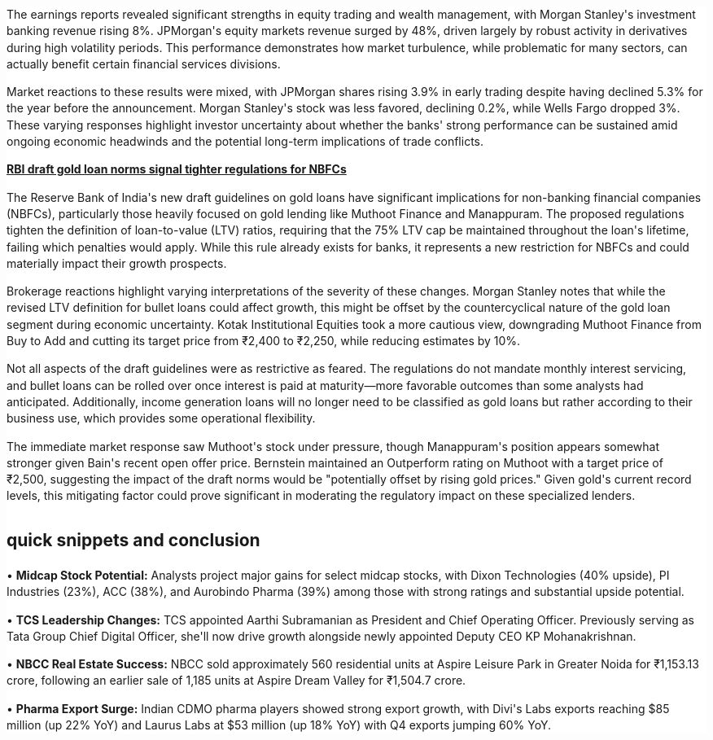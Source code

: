 The earnings reports revealed significant strengths in equity trading and wealth management, with Morgan Stanley's investment banking revenue rising 8%. JPMorgan's equity markets revenue surged by 48%, driven largely by robust activity in derivatives during high volatility periods. This performance demonstrates how market turbulence, while problematic for many sectors, can actually benefit certain financial services divisions.

Market reactions to these results were mixed, with JPMorgan shares rising 3.9% in early trading despite having declined 5.3% for the year before the announcement. Morgan Stanley's stock was less favored, declining 0.2%, while Wells Fargo dropped 3%. These varying responses highlight investor uncertainty about whether the banks' strong performance can be sustained amid ongoing economic headwinds and the potential long-term implications of trade conflicts.

<u>**RBI draft gold loan norms signal tighter regulations for NBFCs**</u>

The Reserve Bank of India's new draft guidelines on gold loans have significant implications for non-banking financial companies (NBFCs), particularly those heavily focused on gold lending like Muthoot Finance and Manappuram. The proposed regulations tighten the definition of loan-to-value (LTV) ratios, requiring that the 75% LTV cap be maintained throughout the loan's lifetime, failing which penalties would apply. While this rule already exists for banks, it represents a new restriction for NBFCs and could materially impact their growth prospects.

Brokerage reactions highlight varying interpretations of the severity of these changes. Morgan Stanley notes that while the revised LTV definition for bullet loans could affect growth, this might be offset by the countercyclical nature of the gold loan segment during economic uncertainty. Kotak Institutional Equities took a more cautious view, downgrading Muthoot Finance from Buy to Add and cutting its target price from ₹2,400 to ₹2,250, while reducing estimates by 10%.

Not all aspects of the draft guidelines were as restrictive as feared. The regulations do not mandate monthly interest servicing, and bullet loans can be rolled over once interest is paid at maturity—more favorable outcomes than some analysts had anticipated. Additionally, income generation loans will no longer need to be classified as gold loans but rather according to their business use, which provides some operational flexibility.

The immediate market response saw Muthoot's stock under pressure, though Manappuram's position appears somewhat stronger given Bain's recent open offer price. Bernstein maintained an Outperform rating on Muthoot with a target price of ₹2,500, suggesting the impact of the draft norms would be "potentially offset by rising gold prices." Given gold's current record levels, this mitigating factor could prove significant in moderating the regulatory impact on these specialized lenders.

## quick snippets and conclusion

• **Midcap Stock Potential:** Analysts project major gains for select midcap stocks, with Dixon Technologies (40% upside), PI Industries (23%), ACC (38%), and Aurobindo Pharma (39%) among those with strong ratings and substantial upside potential.

• **TCS Leadership Changes:** TCS appointed Aarthi Subramanian as President and Chief Operating Officer. Previously serving as Tata Group Chief Digital Officer, she'll now drive growth alongside newly appointed Deputy CEO KP Mohanakrishnan.

• **NBCC Real Estate Success:** NBCC sold approximately 560 residential units at Aspire Leisure Park in Greater Noida for ₹1,153.13 crore, following an earlier sale of 1,185 units at Aspire Dream Valley for ₹1,504.7 crore.

• **Pharma Export Surge:** Indian CDMO pharma players showed strong export growth, with Divi's Labs exports reaching $85 million (up 22% YoY) and Laurus Labs at $53 million (up 18% YoY) with Q4 exports jumping 60% YoY.
